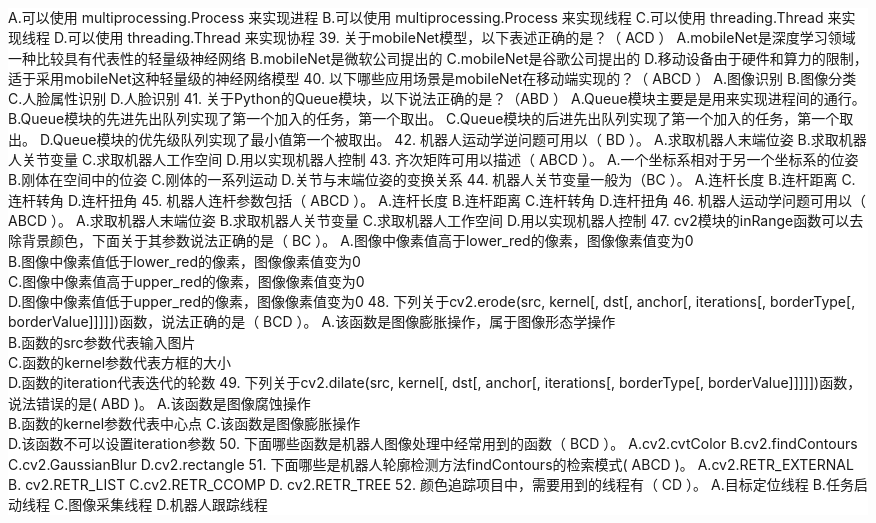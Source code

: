 A.可以使用 multiprocessing.Process 来实现进程
B.可以使用 multiprocessing.Process 来实现线程
C.可以使用 threading.Thread 来实现线程
D.可以使用 threading.Thread 来实现协程
39.	关于mobileNet模型，以下表述正确的是？（ ACD   ）
A.mobileNet是深度学习领域一种比较具有代表性的轻量级神经网络
B.mobileNet是微软公司提出的
C.mobileNet是谷歌公司提出的
D.移动设备由于硬件和算力的限制，适于采用mobileNet这种轻量级的神经网络模型
40.	以下哪些应用场景是mobileNet在移动端实现的？（ ABCD   ）
A.图像识别					B.图像分类
C.人脸属性识别				D.人脸识别
41.	关于Python的Queue模块，以下说法正确的是？（ABD    ）
A.Queue模块主要是是用来实现进程间的通行。
B.Queue模块的先进先出队列实现了第一个加入的任务，第一个取出。
C.Queue模块的后进先出队列实现了第一个加入的任务，第一个取出。
D.Queue模块的优先级队列实现了最小值第一个被取出。
42.	机器人运动学逆问题可用以（  BD  ）。
A.求取机器人末端位姿			 B.求取机器人关节变量
C.求取机器人工作空间			 D.用以实现机器人控制
43.	 齐次矩阵可用以描述（  ABCD  ）。
A.一个坐标系相对于另一个坐标系的位姿
B.刚体在空间中的位姿
C.刚体的一系列运动
D.关节与末端位姿的变换关系
44.	 机器人关节变量一般为（BC    ）。
A.连杆长度					 B.连杆距离
C.连杆转角					 D.连杆扭角
45.	 机器人连杆参数包括（ ABCD   ）。
A.连杆长度
B.连杆距离
C.连杆转角
D.连杆扭角
46.	 机器人运动学问题可用以（ ABCD   ）。
A.求取机器人末端位姿
B.求取机器人关节变量
C.求取机器人工作空间
D.用以实现机器人控制
47.	 cv2模块的inRange函数可以去除背景颜色，下面关于其参数说法正确的是（  BC  ）。
A.图像中像素值高于lower_red的像素，图像像素值变为0     
B.图像中像素值低于lower_red的像素，图像像素值变为0     
C.图像中像素值高于upper_red的像素，图像像素值变为0     
D.图像中像素值低于upper_red的像素，图像像素值变为0
48.	下列关于cv2.erode(src, kernel[, dst[, anchor[, iterations[, borderType[, borderValue]]]]])函数，说法正确的是（ BCD   ）。
A.该函数是图像膨胀操作，属于图像形态学操作  
B.函数的src参数代表输入图片  
C.函数的kernel参数代表方框的大小  
D.函数的iteration代表迭代的轮数
49.	下列关于cv2.dilate(src, kernel[, dst[, anchor[, iterations[, borderType[, borderValue]]]]])函数，说法错误的是( ABD   )。
A.该函数是图像腐蚀操作  
B.函数的kernel参数代表中心点
C.该函数是图像膨胀操作  
D.该函数不可以设置iteration参数
50.	下面哪些函数是机器人图像处理中经常用到的函数（ BCD   ）。
A.cv2.cvtColor              B.cv2.findContours
C.cv2.GaussianBlur          D.cv2.rectangle
51.	下面哪些是机器人轮廓检测方法findContours的检索模式( ABCD   )。
A.cv2.RETR_EXTERNAL      	B. cv2.RETR_LIST
C.cv2.RETR_CCOMP          	D. cv2.RETR_TREE
52.	颜色追踪项目中，需要用到的线程有（  CD  ）。
A.目标定位线程           	B.任务启动线程
C.图像采集线程           	D.机器人跟踪线程